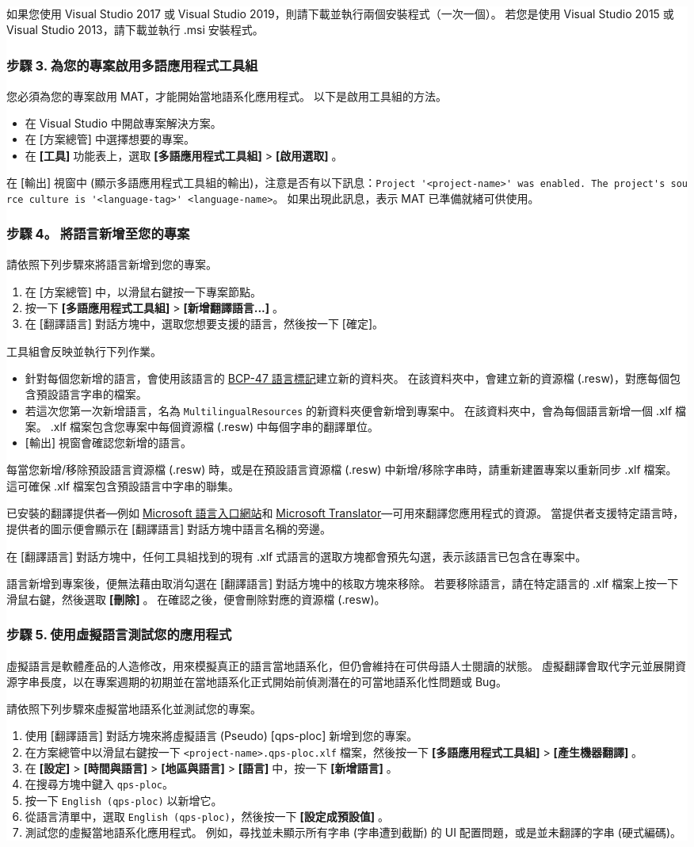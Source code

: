 如果您使用 Visual Studio 2017 或 Visual Studio 2019，則請下載並執行兩個安裝程式（一次一個）。 若您是使用 Visual Studio 2015 或 Visual Studio 2013，請下載並執行 .msi 安裝程式。

### <a name="step-3-enable-the-multilingual-app-toolkit-for-your-project"></a>步驟 3. 為您的專案啟用多語應用程式工具組

您必須為您的專案啟用 MAT，才能開始當地語系化應用程式。 以下是啟用工具組的方法。

- 在 Visual Studio 中開啟專案解決方案。
- 在 \[方案總管\] 中選擇想要的專案。
- 在 **\[工具\]** 功能表上，選取 **\[多語應用程式工具組\]**  >  **\[啟用選取\]** 。 

在 \[輸出\] 視窗中 (顯示多語應用程式工具組的輸出)，注意是否有以下訊息：`Project '<project-name>' was enabled. The project's source culture is '<language-tag>' <language-name>`。 如果出現此訊息，表示 MAT 已準備就緒可供使用。

### <a name="step-4-add-languages-to-your-project"></a>步驟 4。 將語言新增至您的專案

請依照下列步驟來將語言新增到您的專案。

1. 在 \[方案總管\] 中，以滑鼠右鍵按一下專案節點。
2. 按一下 **\[多語應用程式工具組\]**  >  **\[新增翻譯語言...\]** 。
3. 在 \[翻譯語言\] 對話方塊中，選取您想要支援的語言，然後按一下 \[確定\]。

工具組會反映並執行下列作業。

- 針對每個您新增的語言，會使用該語言的 [BCP-47 語言標記](https://tools.ietf.org/html/bcp47)建立新的資料夾。 在該資料夾中，會建立新的資源檔 (.resw)，對應每個包含預設語言字串的檔案。
- 若這次您第一次新增語言，名為 `MultilingualResources` 的新資料夾便會新增到專案中。 在該資料夾中，會為每個語言新增一個 .xlf 檔案。 .xlf 檔案包含您專案中每個資源檔 (.resw) 中每個字串的翻譯單位。
- \[輸出\] 視窗會確認您新增的語言。

每當您新增/移除預設語言資源檔 (.resw) 時，或是在預設語言資源檔 (.resw) 中新增/移除字串時，請重新建置專案以重新同步 .xlf 檔案。 這可確保 .xlf 檔案包含預設語言中字串的聯集。

已安裝的翻譯提供者&mdash;例如 [Microsoft 語言入口網站](https://www.microsoft.com/Language/)和 [Microsoft Translator](https://www.microsofttranslator.com/)&mdash;可用來翻譯您應用程式的資源。 當提供者支援特定語言時，提供者的圖示便會顯示在 \[翻譯語言\] 對話方塊中語言名稱的旁邊。

在 \[翻譯語言\] 對話方塊中，任何工具組找到的現有 .xlf 式語言的選取方塊都會預先勾選，表示該語言已包含在專案中。

語言新增到專案後，便無法藉由取消勾選在 \[翻譯語言\] 對話方塊中的核取方塊來移除。 若要移除語言，請在特定語言的 .xlf 檔案上按一下滑鼠右鍵，然後選取 **\[刪除\]** 。 在確認之後，便會刪除對應的資源檔 (.resw)。

### <a name="step-5-test-your-app-using-pseudo-language"></a>步驟 5. 使用虛擬語言測試您的應用程式

虛擬語言是軟體產品的人造修改，用來模擬真正的語言當地語系化，但仍會維持在可供母語人士閱讀的狀態。 虛擬翻譯會取代字元並展開資源字串長度，以在專案週期的初期並在當地語系化正式開始前偵測潛在的可當地語系化性問題或 Bug。

請依照下列步驟來虛擬當地語系化並測試您的專案。

1. 使用 \[翻譯語言\] 對話方塊來將虛擬語言 (Pseudo) \[qps-ploc\] 新增到您的專案。
2. 在方案總管中以滑鼠右鍵按一下 `<project-name>.qps-ploc.xlf` 檔案，然後按一下 **\[多語應用程式工具組\]**  >  **\[產生機器翻譯\]** 。
3. 在 **\[設定\]**  >  **\[時間與語言\]**  >  **\[地區與語言\]**  >  **\[語言\]** 中，按一下 **\[新增語言\]** 。
5. 在搜尋方塊中鍵入 `qps-ploc`。
6. 按一下 `English (qps-ploc)` 以新增它。
7. 從語言清單中，選取 `English (qps-ploc)`，然後按一下 **\[設定成預設值\]** 。
8. 測試您的虛擬當地語系化應用程式。 例如，尋找並未顯示所有字串 (字串遭到截斷) 的 UI 配置問題，或是並未翻譯的字串 (硬式編碼)。

